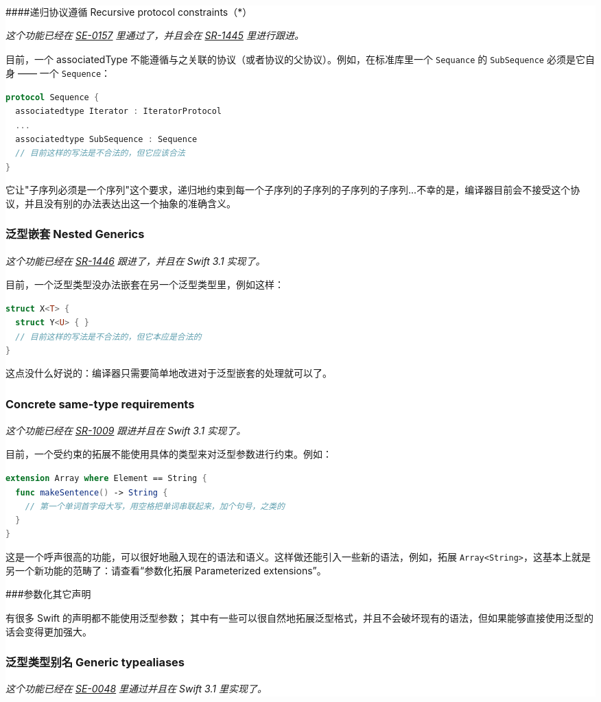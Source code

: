 ####递归协议遵循 Recursive protocol constraints（*）

*这个功能已经在 [SE-0157](https://github.com/apple/swift-evolution/blob/master/proposals/0157-recursive-protocol-constraints.md) 里通过了，并且会在 [SR-1445](https://bugs.swift.org/browse/SR-1445) 里进行跟进。*

目前，一个 associatedType 不能遵循与之关联的协议（或者协议的父协议）。例如，在标准库里一个 `Sequance` 的 `SubSequence` 必须是它自身 —— 一个 `Sequence`：

```swift
protocol Sequence {
  associatedtype Iterator : IteratorProtocol
  ...
  associatedtype SubSequence : Sequence   
  // 目前这样的写法是不合法的，但它应该合法
}
```

它让"子序列必须是一个序列"这个要求，递归地约束到每一个子序列的子序列的子序列的子序列...不幸的是，编译器目前会不接受这个协议，并且没有别的办法表达出这一个抽象的准确含义。

### 泛型嵌套 Nested Generics

*这个功能已经在 [SR-1446](https://bugs.swift.org/browse/SR-1446) 跟进了，并且在 Swift 3.1 实现了。*

目前，一个泛型类型没办法嵌套在另一个泛型类型里，例如这样：

```swift
struct X<T> {
  struct Y<U> { }  
  // 目前这样的写法是不合法的，但它本应是合法的
}
```

这点没什么好说的：编译器只需要简单地改进对于泛型嵌套的处理就可以了。

### Concrete same-type requirements

*这个功能已经在 [SR-1009](https://bugs.swift.org/browse/SR-1009) 跟进并且在 Swift 3.1 实现了。*

目前，一个受约束的拓展不能使用具体的类型来对泛型参数进行约束。例如：

```swift
extension Array where Element == String {
  func makeSentence() -> String {
    // 第一个单词首字母大写，用空格把单词串联起来，加个句号，之类的
  }
}
```

这是一个呼声很高的功能，可以很好地融入现在的语法和语义。这样做还能引入一些新的语法，例如，拓展 `Array<String>`，这基本上就是另一个新功能的范畴了：请查看“参数化拓展 Parameterized extensions”。

###参数化其它声明

有很多 Swift 的声明都不能使用泛型参数； 其中有一些可以很自然地拓展泛型格式，并且不会破坏现有的语法，但如果能够直接使用泛型的话会变得更加强大。

### 泛型类型别名 Generic typealiases

*这个功能已经在 [SE-0048](https://github.com/apple/swift-evolution/blob/master/proposals/0048-generic-typealias.md) 里通过并且在 Swift 3.1 里实现了。*
